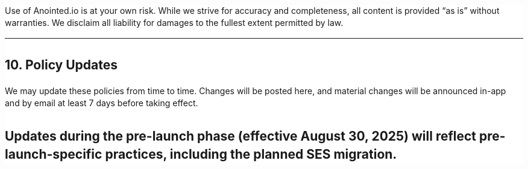 Use of Anointed.io is at your own risk. While we strive for accuracy and completeness, all content is provided “as is” without warranties. We disclaim all liability for damages to the fullest extent permitted by law.

---

## **10. Policy Updates**

We may update these policies from time to time. Changes will be posted here, and material changes will be announced in-app and by email at least 7 days before taking effect.

Updates during the pre-launch phase (effective August 30, 2025) will reflect pre-launch-specific practices, including the planned SES migration.
---

